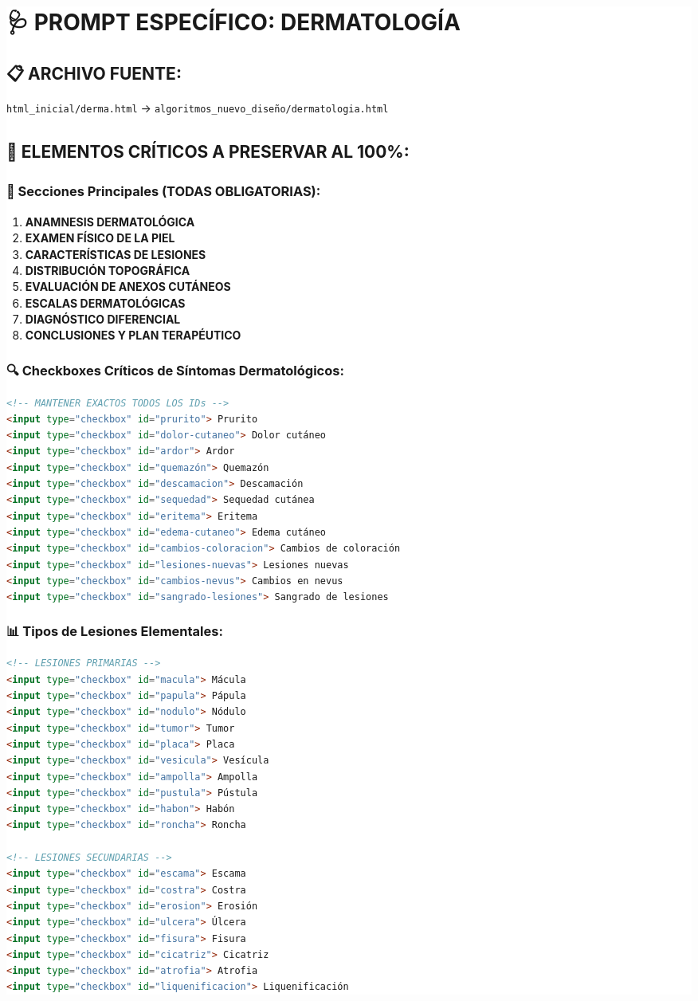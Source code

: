 # 🩺 PROMPT ESPECÍFICO: DERMATOLOGÍA

## 📋 ARCHIVO FUENTE:
`html_inicial/derma.html` → `algoritmos_nuevo_diseño/dermatologia.html`

## 🚫 ELEMENTOS CRÍTICOS A PRESERVAR AL 100%:

### 📝 Secciones Principales (TODAS OBLIGATORIAS):
1. **ANAMNESIS DERMATOLÓGICA**
2. **EXAMEN FÍSICO DE LA PIEL**
3. **CARACTERÍSTICAS DE LESIONES**
4. **DISTRIBUCIÓN TOPOGRÁFICA**
5. **EVALUACIÓN DE ANEXOS CUTÁNEOS**
6. **ESCALAS DERMATOLÓGICAS**
7. **DIAGNÓSTICO DIFERENCIAL**
8. **CONCLUSIONES Y PLAN TERAPÉUTICO**

### 🔍 Checkboxes Críticos de Síntomas Dermatológicos:
```html
<!-- MANTENER EXACTOS TODOS LOS IDs -->
<input type="checkbox" id="prurito"> Prurito
<input type="checkbox" id="dolor-cutaneo"> Dolor cutáneo
<input type="checkbox" id="ardor"> Ardor
<input type="checkbox" id="quemazón"> Quemazón
<input type="checkbox" id="descamacion"> Descamación
<input type="checkbox" id="sequedad"> Sequedad cutánea
<input type="checkbox" id="eritema"> Eritema
<input type="checkbox" id="edema-cutaneo"> Edema cutáneo
<input type="checkbox" id="cambios-coloracion"> Cambios de coloración
<input type="checkbox" id="lesiones-nuevas"> Lesiones nuevas
<input type="checkbox" id="cambios-nevus"> Cambios en nevus
<input type="checkbox" id="sangrado-lesiones"> Sangrado de lesiones
```

### 📊 Tipos de Lesiones Elementales:
```html
<!-- LESIONES PRIMARIAS -->
<input type="checkbox" id="macula"> Mácula
<input type="checkbox" id="papula"> Pápula
<input type="checkbox" id="nodulo"> Nódulo
<input type="checkbox" id="tumor"> Tumor
<input type="checkbox" id="placa"> Placa
<input type="checkbox" id="vesicula"> Vesícula
<input type="checkbox" id="ampolla"> Ampolla
<input type="checkbox" id="pustula"> Pústula
<input type="checkbox" id="habon"> Habón
<input type="checkbox" id="roncha"> Roncha

<!-- LESIONES SECUNDARIAS -->
<input type="checkbox" id="escama"> Escama
<input type="checkbox" id="costra"> Costra
<input type="checkbox" id="erosion"> Erosión
<input type="checkbox" id="ulcera"> Úlcera
<input type="checkbox" id="fisura"> Fisura
<input type="checkbox" id="cicatriz"> Cicatriz
<input type="checkbox" id="atrofia"> Atrofia
<input type="checkbox" id="liquenificacion"> Liquenificación
```
